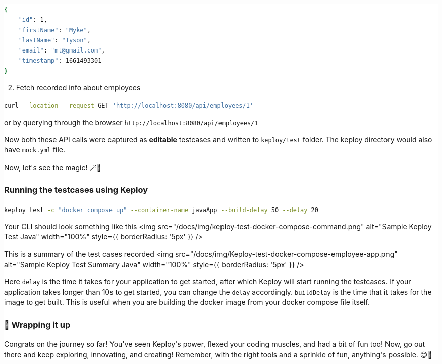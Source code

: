 ```bash
{
    "id": 1,
    "firstName": "Myke",
    "lastName": "Tyson",
    "email": "mt@gmail.com",
    "timestamp": 1661493301
}
```

2. Fetch recorded info about employees

```bash
curl --location --request GET 'http://localhost:8080/api/employees/1'
```

or by querying through the browser `http://localhost:8080/api/employees/1`

Now both these API calls were captured as **editable** testcases and written to `keploy/test` folder. The keploy
directory would also have `mock.yml` file.

Now, let's see the magic! 🪄💫

### Running the testcases using Keploy

```bash
keploy test -c "docker compose up" --container-name javaApp --build-delay 50 --delay 20
```

Your CLI should look something like this
<img src="/docs/img/keploy-test-docker-compose-command.png" alt="Sample Keploy Test Java" width="100%" style={{ borderRadius: '5px' }} />

This is a summary of the test cases recorded
<img src="/docs/img/Keploy-test-docker-compose-employee-app.png" alt="Sample Keploy Test Summary Java" width="100%" style={{ borderRadius: '5px' }} />

Here `delay` is the time it takes for your application to get started, after which Keploy will start running the testcases. If your application takes longer than 10s to get started, you can change the `delay` accordingly.
`buildDelay` is the time that it takes for the image to get built. This is useful when you are building the docker image from your docker compose file itself.

### 🎉 Wrapping it up

Congrats on the journey so far! You've seen Keploy's power, flexed your coding muscles, and had a bit of fun too! Now, go out there and keep exploring, innovating, and creating! Remember, with the right tools and a sprinkle of fun, anything's possible. 😊🚀
